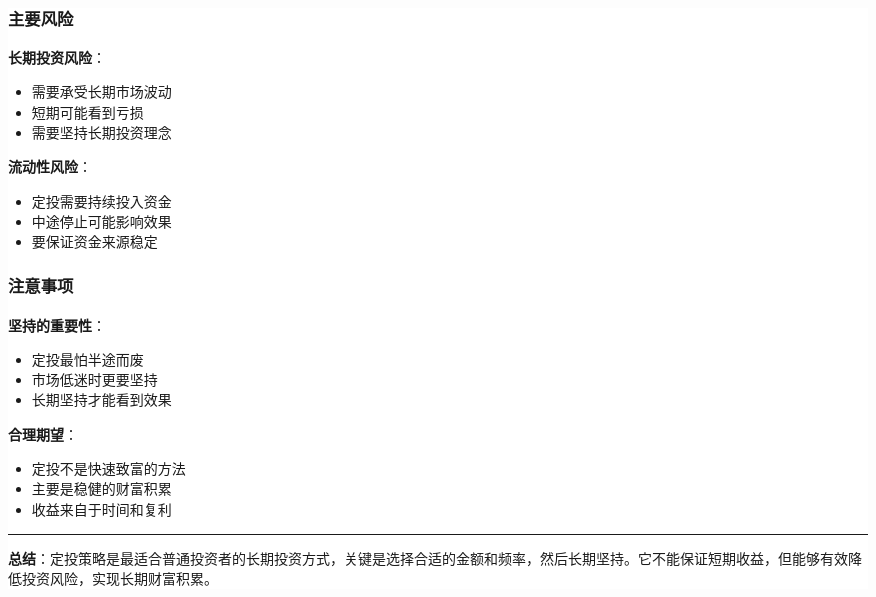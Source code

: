 ### 主要风险

**长期投资风险**：
- 需要承受长期市场波动
- 短期可能看到亏损
- 需要坚持长期投资理念

**流动性风险**：
- 定投需要持续投入资金
- 中途停止可能影响效果
- 要保证资金来源稳定

### 注意事项

**坚持的重要性**：
- 定投最怕半途而废
- 市场低迷时更要坚持
- 长期坚持才能看到效果

**合理期望**：
- 定投不是快速致富的方法
- 主要是稳健的财富积累
- 收益来自于时间和复利

---

**总结**：定投策略是最适合普通投资者的长期投资方式，关键是选择合适的金额和频率，然后长期坚持。它不能保证短期收益，但能够有效降低投资风险，实现长期财富积累。